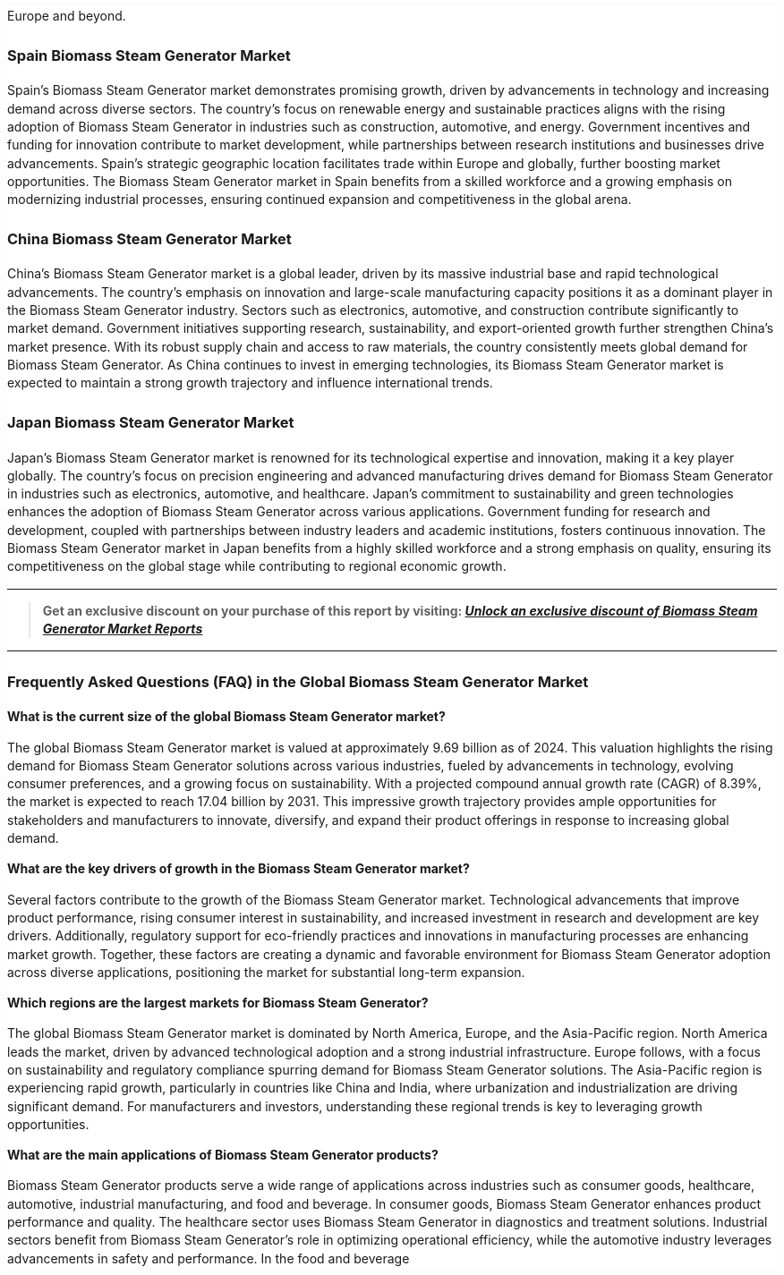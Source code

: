 Europe and beyond.</p><h3>Spain Biomass Steam Generator Market</h3><p>Spain&rsquo;s Biomass Steam Generator market demonstrates promising growth, driven by advancements in technology and increasing demand across diverse sectors. The country&rsquo;s focus on renewable energy and sustainable practices aligns with the rising adoption of Biomass Steam Generator in industries such as construction, automotive, and energy. Government incentives and funding for innovation contribute to market development, while partnerships between research institutions and businesses drive advancements. Spain&rsquo;s strategic geographic location facilitates trade within Europe and globally, further boosting market opportunities. The Biomass Steam Generator market in Spain benefits from a skilled workforce and a growing emphasis on modernizing industrial processes, ensuring continued expansion and competitiveness in the global arena.</p><h3>China Biomass Steam Generator Market</h3><p>China&rsquo;s Biomass Steam Generator market is a global leader, driven by its massive industrial base and rapid technological advancements. The country&rsquo;s emphasis on innovation and large-scale manufacturing capacity positions it as a dominant player in the Biomass Steam Generator industry. Sectors such as electronics, automotive, and construction contribute significantly to market demand. Government initiatives supporting research, sustainability, and export-oriented growth further strengthen China&rsquo;s market presence. With its robust supply chain and access to raw materials, the country consistently meets global demand for Biomass Steam Generator. As China continues to invest in emerging technologies, its Biomass Steam Generator market is expected to maintain a strong growth trajectory and influence international trends.</p><h3>Japan Biomass Steam Generator Market</h3><p>Japan&rsquo;s Biomass Steam Generator market is renowned for its technological expertise and innovation, making it a key player globally. The country&rsquo;s focus on precision engineering and advanced manufacturing drives demand for Biomass Steam Generator in industries such as electronics, automotive, and healthcare. Japan&rsquo;s commitment to sustainability and green technologies enhances the adoption of Biomass Steam Generator across various applications. Government funding for research and development, coupled with partnerships between industry leaders and academic institutions, fosters continuous innovation. The Biomass Steam Generator market in Japan benefits from a highly skilled workforce and a strong emphasis on quality, ensuring its competitiveness on the global stage while contributing to regional economic growth.</p><hr /><blockquote><p><strong>Get an exclusive discount on your purchase of this report by visiting: <em><a href="://marketresearchpulse.com/ask-for-discount/97196?utm_source=Github&amp;utm_medium=0112">Unlock an exclusive discount of Biomass Steam Generator Market Reports</a></em>&nbsp;</strong></p></blockquote><hr /><h3>Frequently Asked Questions (FAQ) in the Global Biomass Steam Generator Market</h3><p><strong>What is the current size of the global Biomass Steam Generator market?</strong></p><p>The global Biomass Steam Generator market is valued at approximately 9.69 billion as of 2024. This valuation highlights the rising demand for Biomass Steam Generator solutions across various industries, fueled by advancements in technology, evolving consumer preferences, and a growing focus on sustainability. With a projected compound annual growth rate (CAGR) of 8.39%, the market is expected to reach 17.04 billion by 2031. This impressive growth trajectory provides ample opportunities for stakeholders and manufacturers to innovate, diversify, and expand their product offerings in response to increasing global demand.</p><p><strong>What are the key drivers of growth in the Biomass Steam Generator market?</strong></p><p>Several factors contribute to the growth of the Biomass Steam Generator market. Technological advancements that improve product performance, rising consumer interest in sustainability, and increased investment in research and development are key drivers. Additionally, regulatory support for eco-friendly practices and innovations in manufacturing processes are enhancing market growth. Together, these factors are creating a dynamic and favorable environment for Biomass Steam Generator adoption across diverse applications, positioning the market for substantial long-term expansion.</p><p><strong>Which regions are the largest markets for Biomass Steam Generator?</strong></p><p>The global Biomass Steam Generator market is dominated by North America, Europe, and the Asia-Pacific region. North America leads the market, driven by advanced technological adoption and a strong industrial infrastructure. Europe follows, with a focus on sustainability and regulatory compliance spurring demand for Biomass Steam Generator solutions. The Asia-Pacific region is experiencing rapid growth, particularly in countries like China and India, where urbanization and industrialization are driving significant demand. For manufacturers and investors, understanding these regional trends is key to leveraging growth opportunities.</p><p><strong>What are the main applications of Biomass Steam Generator products?</strong></p><p>Biomass Steam Generator products serve a wide range of applications across industries such as consumer goods, healthcare, automotive, industrial manufacturing, and food and beverage. In consumer goods, Biomass Steam Generator enhances product performance and quality. The healthcare sector uses Biomass Steam Generator in diagnostics and treatment solutions. Industrial sectors benefit from Biomass Steam Generator&rsquo;s role in optimizing operational efficiency, while the automotive industry leverages advancements in safety and performance. In the food and beverage